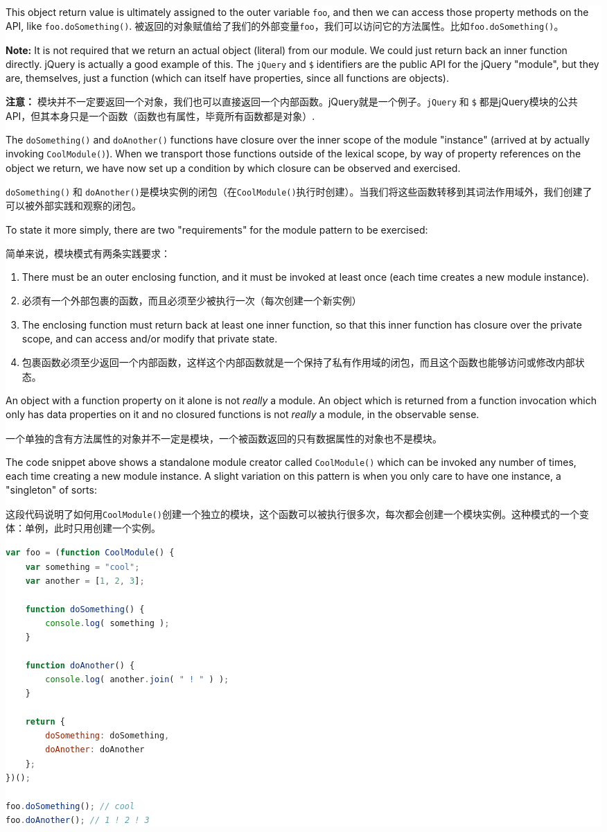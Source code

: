 This object return value is ultimately assigned to the outer variable `foo`, and then we can access those property methods on the API, like `foo.doSomething()`.
被返回的对象赋值给了我们的外部变量`foo`，我们可以访问它的方法属性。比如`foo.doSomething()`。

**Note:** It is not required that we return an actual object (literal) from our module. We could just return back an inner function directly. jQuery is actually a good example of this. The `jQuery` and `$` identifiers are the public API for the jQuery "module", but they are, themselves, just a function (which can itself have properties, since all functions are objects).

**注意：** 模块并不一定要返回一个对象，我们也可以直接返回一个内部函数。jQuery就是一个例子。`jQuery` 和 `$` 都是jQuery模块的公共API，但其本身只是一个函数（函数也有属性，毕竟所有函数都是对象）.

The `doSomething()` and `doAnother()` functions have closure over the inner scope of the module "instance" (arrived at by actually invoking `CoolModule()`). When we transport those functions outside of the lexical scope, by way of property references on the object we return, we have now set up a condition by which closure can be observed and exercised.

`doSomething()` 和 `doAnother()`是模块实例的闭包（在`CoolModule()`执行时创建）。当我们将这些函数转移到其词法作用域外，我们创建了可以被外部实践和观察的闭包。


To state it more simply, there are two "requirements" for the module pattern to be exercised:

简单来说，模块模式有两条实践要求：

1. There must be an outer enclosing function, and it must be invoked at least once (each time creates a new module instance).

1. 必须有一个外部包裹的函数，而且必须至少被执行一次（每次创建一个新实例）

2. The enclosing function must return back at least one inner function, so that this inner function has closure over the private scope, and can access and/or modify that private state.

2. 包裹函数必须至少返回一个内部函数，这样这个内部函数就是一个保持了私有作用域的闭包，而且这个函数也能够访问或修改内部状态。

An object with a function property on it alone is not *really* a module. An object which is returned from a function invocation which only has data properties on it and no closured functions is not *really* a module, in the observable sense.

一个单独的含有方法属性的对象并不一定是模块，一个被函数返回的只有数据属性的对象也不是模块。

The code snippet above shows a standalone module creator called `CoolModule()` which can be invoked any number of times, each time creating a new module instance. A slight variation on this pattern is when you only care to have one instance, a "singleton" of sorts:

这段代码说明了如何用`CoolModule()`创建一个独立的模块，这个函数可以被执行很多次，每次都会创建一个模块实例。这种模式的一个变体：单例，此时只用创建一个实例。

```js
var foo = (function CoolModule() {
	var something = "cool";
	var another = [1, 2, 3];

	function doSomething() {
		console.log( something );
	}

	function doAnother() {
		console.log( another.join( " ! " ) );
	}

	return {
		doSomething: doSomething,
		doAnother: doAnother
	};
})();

foo.doSomething(); // cool
foo.doAnother(); // 1 ! 2 ! 3
```
